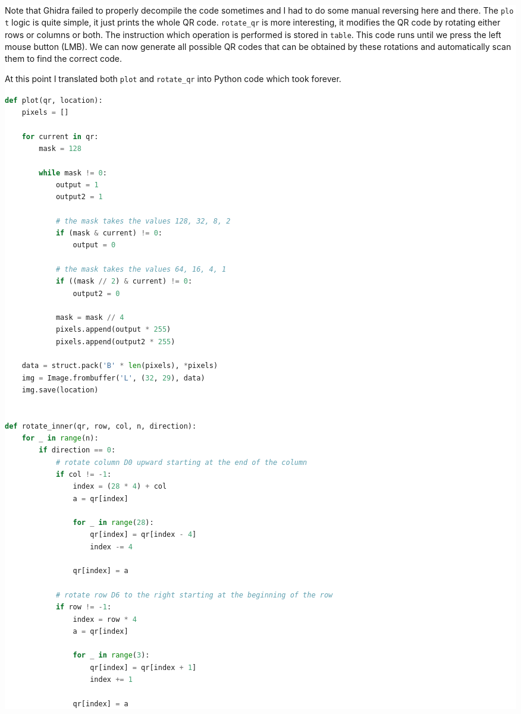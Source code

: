 Note that Ghidra failed to properly decompile the code sometimes and I had to do some manual reversing here and there.
The `plot` logic is quite simple, it just prints the whole QR code. `rotate_qr` is more interesting, it modifies the QR
code by rotating either rows or columns or both. The instruction which operation is performed is stored in `table`. This
code runs until we press the left mouse button (LMB). We can now generate all possible QR codes that can be obtained by
these rotations and automatically scan them to find the correct code.

At this point I translated both `plot` and `rotate_qr` into Python code which took forever.

```python
def plot(qr, location):
    pixels = []

    for current in qr:
        mask = 128

        while mask != 0:
            output = 1
            output2 = 1

            # the mask takes the values 128, 32, 8, 2
            if (mask & current) != 0:
                output = 0

            # the mask takes the values 64, 16, 4, 1
            if ((mask // 2) & current) != 0:
                output2 = 0

            mask = mask // 4
            pixels.append(output * 255)
            pixels.append(output2 * 255)

    data = struct.pack('B' * len(pixels), *pixels)
    img = Image.frombuffer('L', (32, 29), data)
    img.save(location)


def rotate_inner(qr, row, col, n, direction):
    for _ in range(n):
        if direction == 0:
            # rotate column D0 upward starting at the end of the column
            if col != -1:
                index = (28 * 4) + col
                a = qr[index]

                for _ in range(28):
                    qr[index] = qr[index - 4]
                    index -= 4

                qr[index] = a

            # rotate row D6 to the right starting at the beginning of the row
            if row != -1:
                index = row * 4
                a = qr[index]

                for _ in range(3):
                    qr[index] = qr[index + 1]
                    index += 1

                qr[index] = a

```